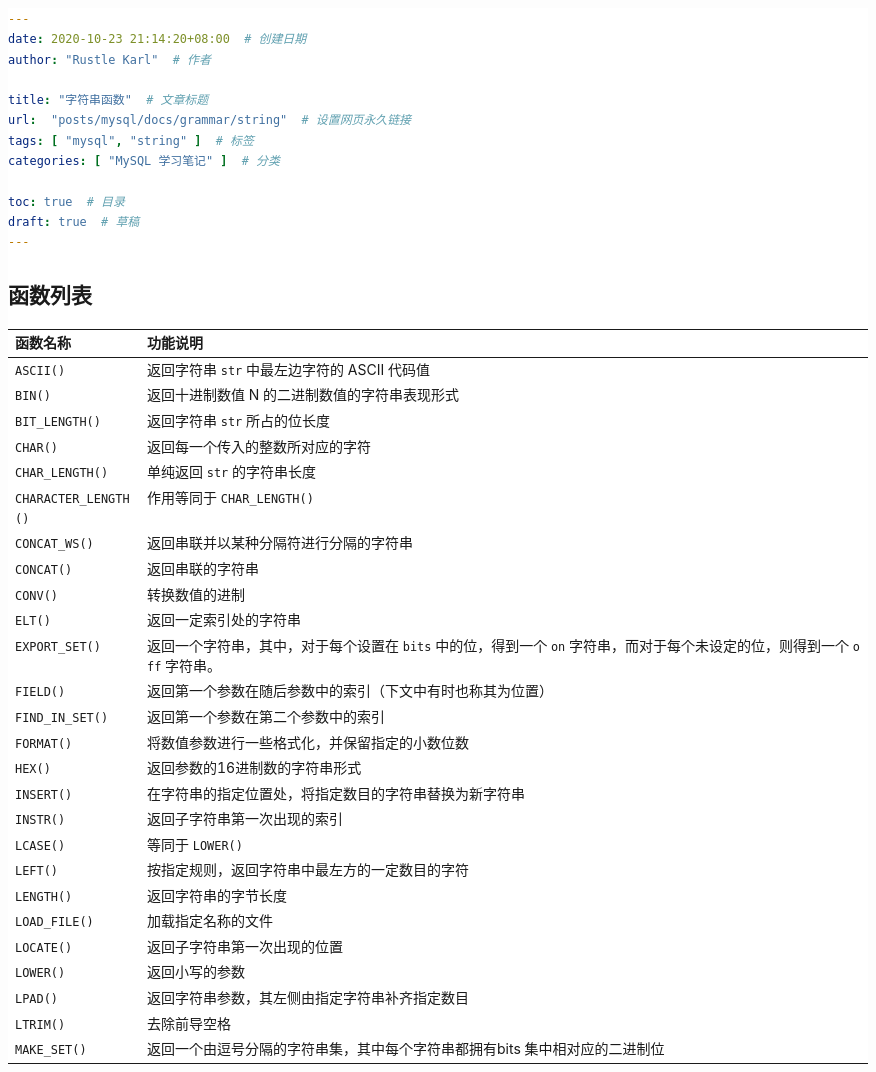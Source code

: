 ```yaml
---
date: 2020-10-23 21:14:20+08:00  # 创建日期
author: "Rustle Karl"  # 作者

title: "字符串函数"  # 文章标题
url:  "posts/mysql/docs/grammar/string"  # 设置网页永久链接
tags: [ "mysql", "string" ]  # 标签
categories: [ "MySQL 学习笔记" ]  # 分类

toc: true  # 目录
draft: true  # 草稿
---
```


## 函数列表

| 函数名称 | 功能说明 |
| :------- | :------- |
| `ASCII()` | 返回字符串 `str` 中最左边字符的 ASCII 代码值 |
| `BIN()` | 返回十进制数值 N 的二进制数值的字符串表现形式 |
| `BIT_LENGTH()` | 返回字符串 `str` 所占的位长度 |
| `CHAR()` | 返回每一个传入的整数所对应的字符 |
| `CHAR_LENGTH()` | 单纯返回 `str` 的字符串长度 |
| `CHARACTER_LENGTH()` | 作用等同于 `CHAR_LENGTH()` |
| `CONCAT_WS()` | 返回串联并以某种分隔符进行分隔的字符串 |
| `CONCAT()` | 返回串联的字符串 |
| `CONV()` | 转换数值的进制 |
| `ELT()` | 返回一定索引处的字符串 |
| `EXPORT_SET()` | 返回一个字符串，其中，对于每个设置在 `bits` 中的位，得到一个 `on` 字符串，而对于每个未设定的位，则得到一个 `off` 字符串。 |
| `FIELD()` | 返回第一个参数在随后参数中的索引（下文中有时也称其为位置） |
| `FIND_IN_SET()` | 返回第一个参数在第二个参数中的索引 |
| `FORMAT()` | 将数值参数进行一些格式化，并保留指定的小数位数 |
| `HEX()` | 返回参数的16进制数的字符串形式 |
| `INSERT()` | 在字符串的指定位置处，将指定数目的字符串替换为新字符串 |
| `INSTR()` | 返回子字符串第一次出现的索引 |
| `LCASE()` | 等同于 `LOWER()` |
| `LEFT()` | 按指定规则，返回字符串中最左方的一定数目的字符 |
| `LENGTH()` | 返回字符串的字节长度 |
| `LOAD_FILE()` | 加载指定名称的文件 |
| `LOCATE()` | 返回子字符串第一次出现的位置 |
| `LOWER()` | 返回小写的参数 |
| `LPAD()` | 返回字符串参数，其左侧由指定字符串补齐指定数目 |
| `LTRIM()` | 去除前导空格 |
| `MAKE_SET()` | 返回一个由逗号分隔的字符串集，其中每个字符串都拥有bits 集中相对应的二进制位 |